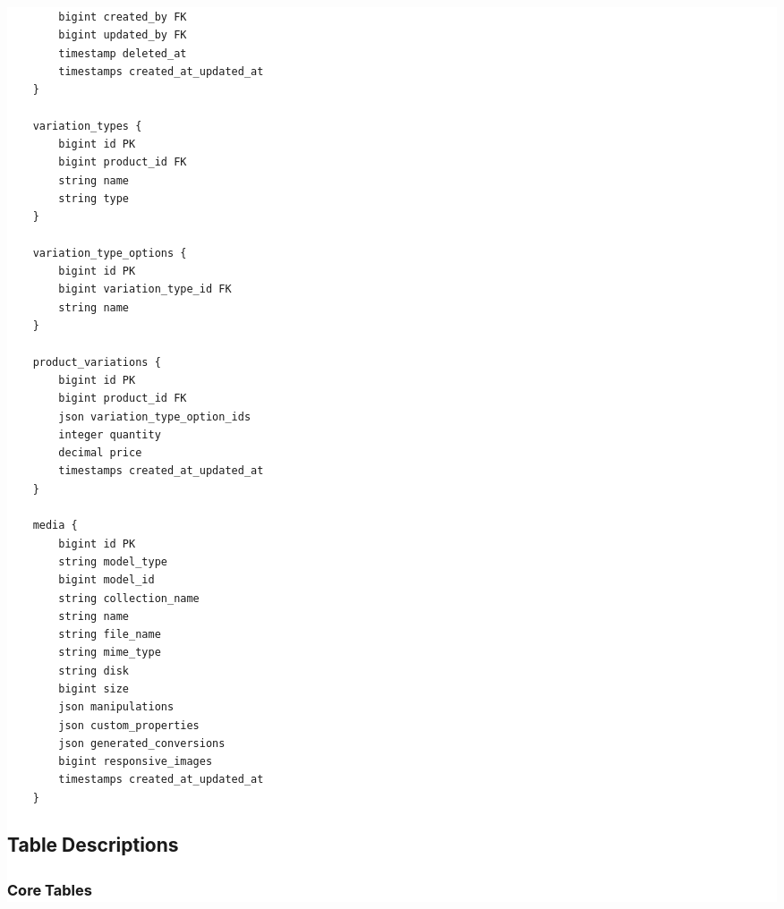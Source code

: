 ```mermaid
        bigint created_by FK
        bigint updated_by FK
        timestamp deleted_at
        timestamps created_at_updated_at
    }
    
    variation_types {
        bigint id PK
        bigint product_id FK
        string name
        string type
    }
    
    variation_type_options {
        bigint id PK
        bigint variation_type_id FK
        string name
    }
    
    product_variations {
        bigint id PK
        bigint product_id FK
        json variation_type_option_ids
        integer quantity
        decimal price
        timestamps created_at_updated_at
    }
    
    media {
        bigint id PK
        string model_type
        bigint model_id
        string collection_name
        string name
        string file_name
        string mime_type
        string disk
        bigint size
        json manipulations
        json custom_properties
        json generated_conversions
        bigint responsive_images
        timestamps created_at_updated_at
    }
```

## Table Descriptions

### Core Tables
